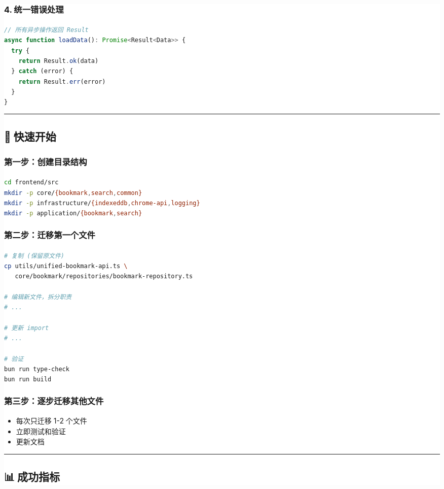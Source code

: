 ### 4. 统一错误处理

```typescript
// 所有异步操作返回 Result
async function loadData(): Promise<Result<Data>> {
  try {
    return Result.ok(data)
  } catch (error) {
    return Result.err(error)
  }
}
```

---

## 🚀 快速开始

### 第一步：创建目录结构

```bash
cd frontend/src
mkdir -p core/{bookmark,search,common}
mkdir -p infrastructure/{indexeddb,chrome-api,logging}
mkdir -p application/{bookmark,search}
```

### 第二步：迁移第一个文件

```bash
# 复制 (保留原文件)
cp utils/unified-bookmark-api.ts \
   core/bookmark/repositories/bookmark-repository.ts

# 编辑新文件，拆分职责
# ...

# 更新 import
# ...

# 验证
bun run type-check
bun run build
```

### 第三步：逐步迁移其他文件

- 每次只迁移 1-2 个文件
- 立即测试和验证
- 更新文档

---

## 📊 成功指标
